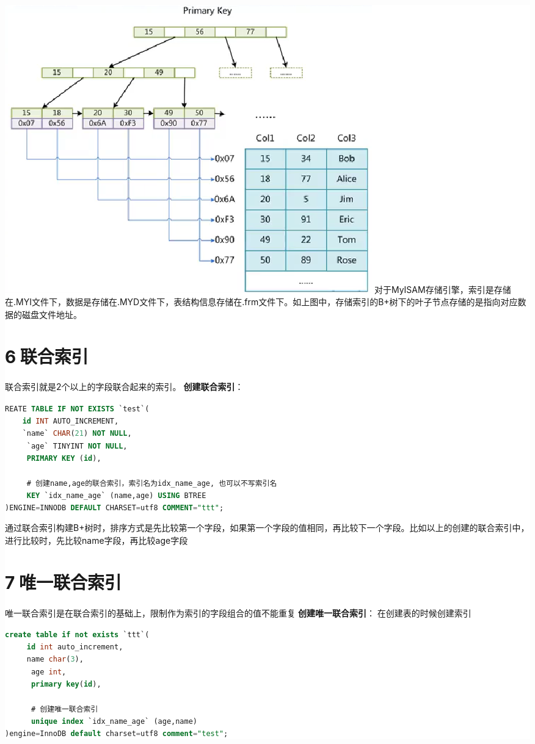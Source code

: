 ![非聚集索引](img/mysql-04.png)
对于MyISAM存储引擎，索引是存储在.MYI文件下，数据是存储在.MYD文件下，表结构信息存储在.frm文件下。如上图中，存储索引的B+树下的叶子节点存储的是指向对应数据的磁盘文件地址。

# 6 联合索引
联合索引就是2个以上的字段联合起来的索引。
**创建联合索引**：
```sql
REATE TABLE IF NOT EXISTS `test`( 
    id INT AUTO_INCREMENT, 
    `name` CHAR(21) NOT NULL,
     `age` TINYINT NOT NULL, 
     PRIMARY KEY (id), 

     # 创建name,age的联合索引，索引名为idx_name_age, 也可以不写索引名
     KEY `idx_name_age` (name,age) USING BTREE 
)ENGINE=INNODB DEFAULT CHARSET=utf8 COMMENT="ttt";
```
通过联合索引构建B+树时，排序方式是先比较第一个字段，如果第一个字段的值相同，再比较下一个字段。比如以上的创建的联合索引中，进行比较时，先比较name字段，再比较age字段

# 7 唯一联合索引
唯一联合索引是在联合索引的基础上，限制作为索引的字段组合的值不能重复
**创建唯一联合索引**：
在创建表的时候创建索引
```sql
create table if not exists `ttt`(
     id int auto_increment, 
     name char(3),
      age int, 
      primary key(id), 

      # 创建唯一联合索引
      unique index `idx_name_age` (age,name)
)engine=InnoDB default charset=utf8 comment="test";
```
